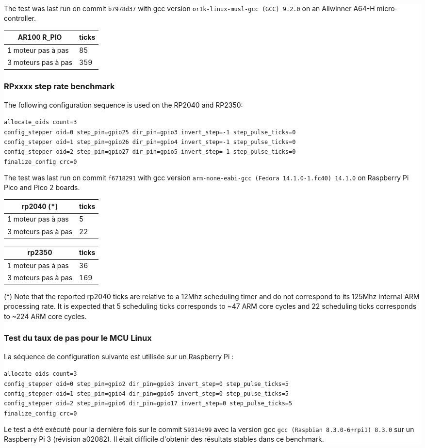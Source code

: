 The test was last run on commit `b7978d37` with gcc version `or1k-linux-musl-gcc (GCC) 9.2.0` on an Allwinner A64-H micro-controller.

| AR100 R_PIO | ticks |
| --- | --- |
| 1 moteur pas à pas | 85 |
| 3 moteurs pas à pas | 359 |

### RPxxxx step rate benchmark

The following configuration sequence is used on the RP2040 and RP2350:

```
allocate_oids count=3
config_stepper oid=0 step_pin=gpio25 dir_pin=gpio3 invert_step=-1 step_pulse_ticks=0
config_stepper oid=1 step_pin=gpio26 dir_pin=gpio4 invert_step=-1 step_pulse_ticks=0
config_stepper oid=2 step_pin=gpio27 dir_pin=gpio5 invert_step=-1 step_pulse_ticks=0
finalize_config crc=0
```

The test was last run on commit `f6718291` with gcc version `arm-none-eabi-gcc (Fedora 14.1.0-1.fc40) 14.1.0` on Raspberry Pi Pico and Pico 2 boards.

| rp2040 (*) | ticks |
| --- | --- |
| 1 moteur pas à pas | 5 |
| 3 moteurs pas à pas | 22 |

| rp2350 | ticks |
| --- | --- |
| 1 moteur pas à pas | 36 |
| 3 moteurs pas à pas | 169 |

(*) Note that the reported rp2040 ticks are relative to a 12Mhz scheduling timer and do not correspond to its 125Mhz internal ARM processing rate. It is expected that 5 scheduling ticks corresponds to ~47 ARM core cycles and 22 scheduling ticks corresponds to ~224 ARM core cycles.

### Test du taux de pas pour le MCU Linux

La séquence de configuration suivante est utilisée sur un Raspberry Pi :

```
allocate_oids count=3
config_stepper oid=0 step_pin=gpio2 dir_pin=gpio3 invert_step=0 step_pulse_ticks=5
config_stepper oid=1 step_pin=gpio4 dir_pin=gpio5 invert_step=0 step_pulse_ticks=5
config_stepper oid=2 step_pin=gpio6 dir_pin=gpio17 invert_step=0 step_pulse_ticks=5
finalize_config crc=0
```

Le test a été exécuté pour la dernière fois sur le commit `59314d99` avec la version gcc `gcc (Raspbian 8.3.0-6+rpi1) 8.3.0` sur un Raspberry Pi 3 (révision a02082). Il était difficile d'obtenir des résultats stables dans ce benchmark.
